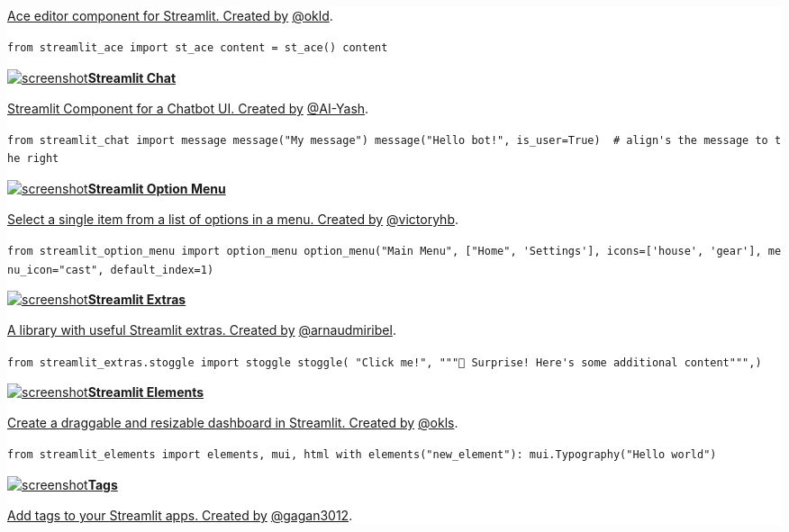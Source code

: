 [Ace editor component for Streamlit. Created by](https://github.com/okld/streamlit-ace) [@okld](https://github.com/okld).

`from streamlit_ace import st_ace
content = st_ace()
content
`

[![screenshot](https://docs.streamlit.io/images/api/components/chat.jpg)**Streamlit Chat**](https://github.com/AI-Yash/st-chat)

[Streamlit Component for a Chatbot UI. Created by](https://github.com/AI-Yash/st-chat) [@AI-Yash](https://github.com/AI-Yash).

`from streamlit_chat import message
message("My message")
message("Hello bot!", is_user=True)  # align's the message to the right
`

[![screenshot](https://docs.streamlit.io/images/api/components/option-menu.jpg)**Streamlit Option Menu**](https://github.com/victoryhb/streamlit-option-menu)

[Select a single item from a list of options in a menu. Created by](https://github.com/victoryhb/streamlit-option-menu) [@victoryhb](https://github.com/victoryhb).

`from streamlit_option_menu import option_menu
option_menu("Main Menu", ["Home", 'Settings'],
icons=['house', 'gear'], menu_icon="cast", default_index=1)
`

[![screenshot](https://docs.streamlit.io/images/api/components/extras-toggle.jpg)**Streamlit Extras**](https://extras.streamlit.app/)

[A library with useful Streamlit extras. Created by](https://extras.streamlit.app/) [@arnaudmiribel](https://github.com/arnaudmiribel/).

`from streamlit_extras.stoggle import stoggle
stoggle(
    "Click me!", """🥷 Surprise! Here's some additional content""",)
`

[![screenshot](https://docs.streamlit.io/images/api/components/elements.jpg)**Streamlit Elements**](https://github.com/okld/streamlit-elements)

[Create a draggable and resizable dashboard in Streamlit. Created by](https://github.com/okld/streamlit-elements) [@okls](https://github.com/okls).

`from streamlit_elements import elements, mui, html
with elements("new_element"):
mui.Typography("Hello world")
`

[![screenshot](https://docs.streamlit.io/images/api/components/tags.jpg)**Tags**](https://github.com/gagan3012/streamlit-tags)

[Add tags to your Streamlit apps. Created by](https://github.com/gagan3012/streamlit-tags) [@gagan3012](https://github.com/gagan3012).
